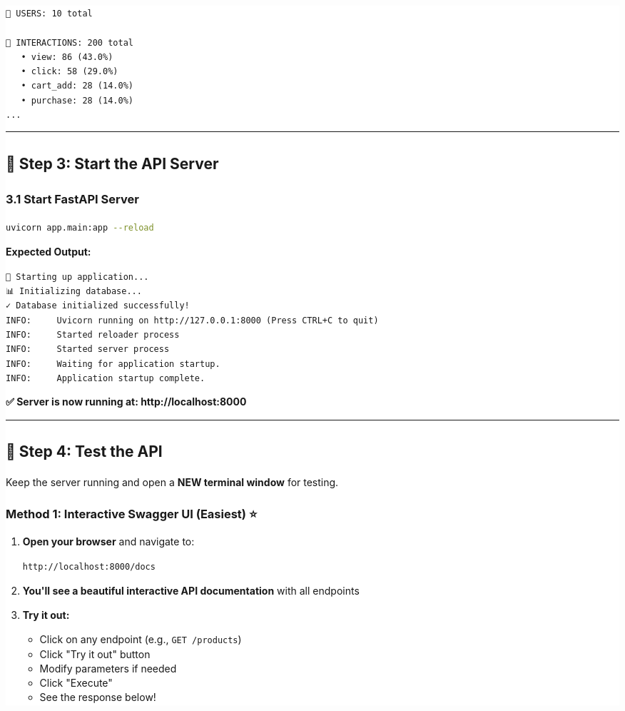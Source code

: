```
👥 USERS: 10 total

🔄 INTERACTIONS: 200 total
   • view: 86 (43.0%)
   • click: 58 (29.0%)
   • cart_add: 28 (14.0%)
   • purchase: 28 (14.0%)
...
```

---

## 🚀 **Step 3: Start the API Server**

### 3.1 Start FastAPI Server
```bash
uvicorn app.main:app --reload
```

**Expected Output:**
```
🚀 Starting up application...
📊 Initializing database...
✓ Database initialized successfully!
INFO:     Uvicorn running on http://127.0.0.1:8000 (Press CTRL+C to quit)
INFO:     Started reloader process
INFO:     Started server process
INFO:     Waiting for application startup.
INFO:     Application startup complete.
```

**✅ Server is now running at: http://localhost:8000**

---

## 🧪 **Step 4: Test the API**

Keep the server running and open a **NEW terminal window** for testing.

### Method 1: Interactive Swagger UI (Easiest) ⭐

1. **Open your browser** and navigate to:
   ```
   http://localhost:8000/docs
   ```

2. **You'll see a beautiful interactive API documentation** with all endpoints

3. **Try it out:**
   - Click on any endpoint (e.g., `GET /products`)
   - Click "Try it out" button
   - Modify parameters if needed
   - Click "Execute"
   - See the response below!
